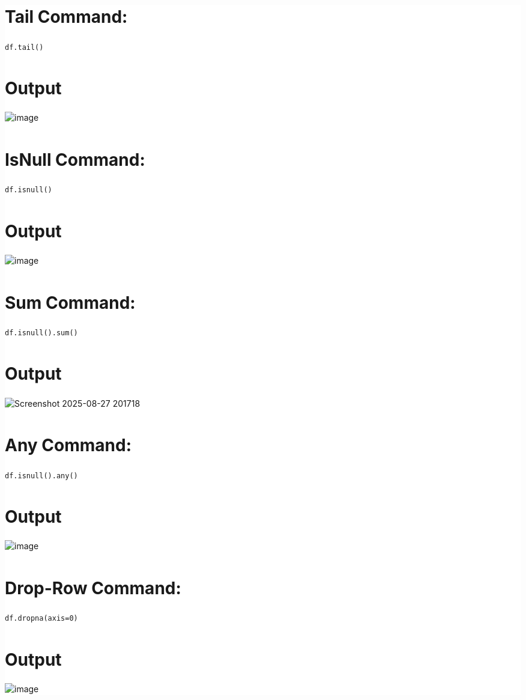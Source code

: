 
# Tail Command:
```
df.tail()
```

# Output
<img width="1013" height="237" alt="image" src="https://github.com/user-attachments/assets/388fbd2a-cc05-47df-bc04-81427499b8cf" />


# IsNull Command:
```
df.isnull()
```

# Output
<img width="803" height="836" alt="image" src="https://github.com/user-attachments/assets/91fd5c63-759b-4c37-894e-76f2908d0932" />


# Sum Command:
```
df.isnull().sum()
```

# Output
<img width="164" height="571" alt="Screenshot 2025-08-27 201718" src="https://github.com/user-attachments/assets/b5185c5a-f7c0-46c3-9d76-7fdb5532604e" />

# Any Command:
```
df.isnull().any()
```

# Output
<img width="194" height="571" alt="image" src="https://github.com/user-attachments/assets/45b6b57f-31d1-492c-80b1-a4037546e11e" />

# Drop-Row Command:
```
df.dropna(axis=0)
```

# Output
<img width="1054" height="559" alt="image" src="https://github.com/user-attachments/assets/b1a22af4-c3ed-41d9-a605-982e1f238304" />
